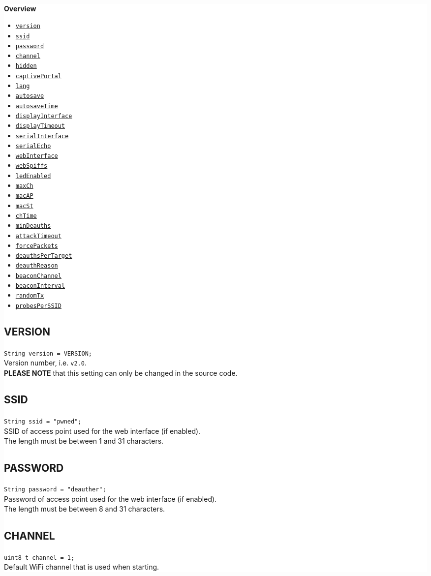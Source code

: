 **Overview**
  - [`version`](#version)
  - [`ssid`](#ssid)
  - [`password`](#password)
  - [`channel`](#channel)
  - [`hidden`](#hidden)
  - [`captivePortal`](#captiveportal)
  - [`lang`](#lang)
  - [`autosave`](#autosave)
  - [`autosaveTime`](#autosave-time)
  - [`displayInterface`](#display-interface)
  - [`displayTimeout`](#displaytimeout)
  - [`serialInterface`](#serial-interface)
  - [`serialEcho`](#serial-echo)
  - [`webInterface`](#web-interface)
  - [`webSpiffs`](#web-spiffs)
  - [`ledEnabled`](#ledEnabled)
  - [`maxCh`](#max-ch)
  - [`macAP`](#macap)
  - [`macSt`](#macst)
  - [`chTime`](#ch-time)
  - [`minDeauths`](#mindeauths)
  - [`attackTimeout`](#attacktimeout)
  - [`forcePackets`](#force-packets)
  - [`deauthsPerTarget`](#deauths-per-target)
  - [`deauthReason`](#deauth-reason)
  - [`beaconChannel`](#beacon-channel)
  - [`beaconInterval`](#beacon-interval)
  - [`randomTx`](#randomtx)
  - [`probesPerSSID`](#probesperssid)
  
## VERSION
`String version = VERSION;`  
Version number, i.e. `v2.0`.  
**PLEASE NOTE** that this setting can only be changed in the source code.  

## SSID
`String ssid = "pwned";`  
SSID of access point used for the web interface (if enabled).  
The length must be between 1 and 31 characters.  

## PASSWORD
`String password = "deauther";`  
Password of access point used for the web interface (if enabled).  
The length must be between 8 and 31 characters.  

## CHANNEL
`uint8_t channel = 1;`  
Default WiFi channel that is used when starting.  
